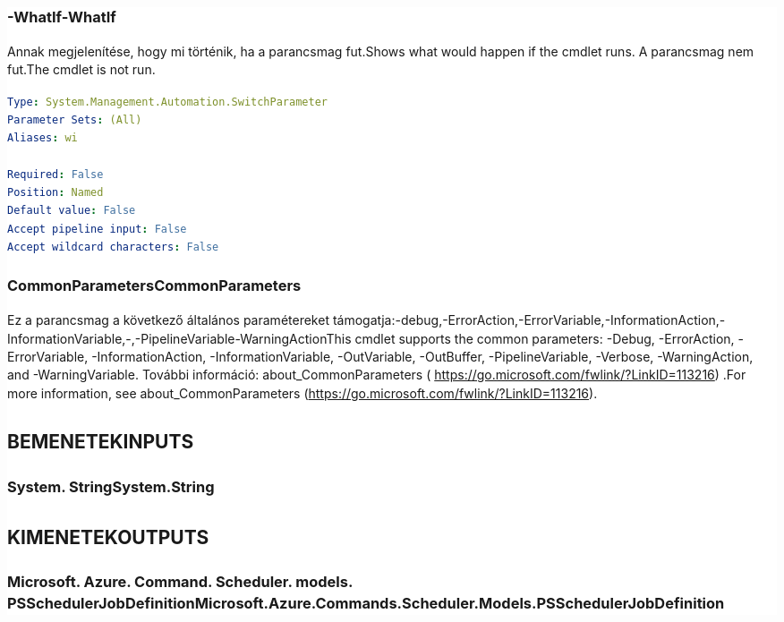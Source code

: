 ### <span data-ttu-id="c7d58-169">-WhatIf</span><span class="sxs-lookup"><span data-stu-id="c7d58-169">-WhatIf</span></span>
<span data-ttu-id="c7d58-170">Annak megjelenítése, hogy mi történik, ha a parancsmag fut.</span><span class="sxs-lookup"><span data-stu-id="c7d58-170">Shows what would happen if the cmdlet runs.</span></span>
<span data-ttu-id="c7d58-171">A parancsmag nem fut.</span><span class="sxs-lookup"><span data-stu-id="c7d58-171">The cmdlet is not run.</span></span>

```yaml
Type: System.Management.Automation.SwitchParameter
Parameter Sets: (All)
Aliases: wi

Required: False
Position: Named
Default value: False
Accept pipeline input: False
Accept wildcard characters: False
```

### <span data-ttu-id="c7d58-172">CommonParameters</span><span class="sxs-lookup"><span data-stu-id="c7d58-172">CommonParameters</span></span>
<span data-ttu-id="c7d58-173">Ez a parancsmag a következő általános paramétereket támogatja:-debug,-ErrorAction,-ErrorVariable,-InformationAction,-InformationVariable,-,-PipelineVariable-WarningAction</span><span class="sxs-lookup"><span data-stu-id="c7d58-173">This cmdlet supports the common parameters: -Debug, -ErrorAction, -ErrorVariable, -InformationAction, -InformationVariable, -OutVariable, -OutBuffer, -PipelineVariable, -Verbose, -WarningAction, and -WarningVariable.</span></span> <span data-ttu-id="c7d58-174">További információ: about_CommonParameters ( https://go.microsoft.com/fwlink/?LinkID=113216) .</span><span class="sxs-lookup"><span data-stu-id="c7d58-174">For more information, see about_CommonParameters (https://go.microsoft.com/fwlink/?LinkID=113216).</span></span>

## <span data-ttu-id="c7d58-175">BEMENETEK</span><span class="sxs-lookup"><span data-stu-id="c7d58-175">INPUTS</span></span>

### <span data-ttu-id="c7d58-176">System. String</span><span class="sxs-lookup"><span data-stu-id="c7d58-176">System.String</span></span>

## <span data-ttu-id="c7d58-177">KIMENETEK</span><span class="sxs-lookup"><span data-stu-id="c7d58-177">OUTPUTS</span></span>

### <span data-ttu-id="c7d58-178">Microsoft. Azure. Command. Scheduler. models. PSSchedulerJobDefinition</span><span class="sxs-lookup"><span data-stu-id="c7d58-178">Microsoft.Azure.Commands.Scheduler.Models.PSSchedulerJobDefinition</span></span>
